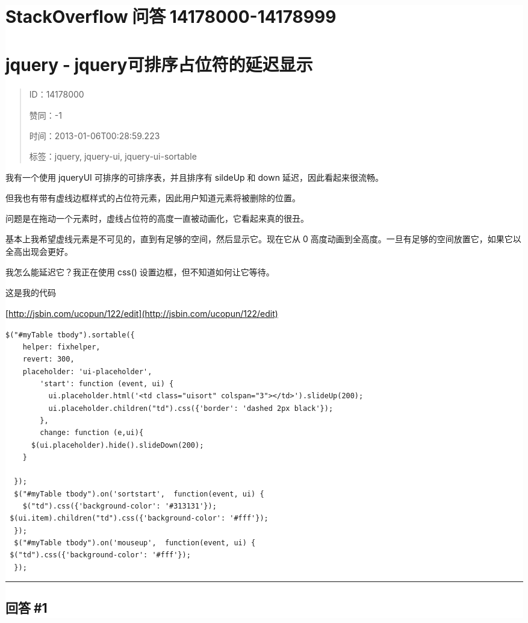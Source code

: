 # StackOverflow 问答 14178000-14178999

# jquery - jquery可排序占位符的延迟显示

> ID：14178000
> 
> 赞同：-1
> 
> 时间：2013-01-06T00:28:59.223
> 
> 标签：jquery, jquery-ui, jquery-ui-sortable

我有一个使用 jqueryUI 可排序的可排序表，并且排序有 sildeUp 和 down 延迟，因此看起来很流畅。

但我也有带有虚线边框样式的占位符元素，因此用户知道元素将被删除的位置。

问题是在拖动一个元素时，虚线占位符的高度一直被动画化，它看起来真的很丑。

基本上我希望虚线元素是不可见的，直到有足够的空间，然后显示它。现在它从 0 高度动画到全高度。一旦有足够的空间放置它，如果它以全高出现会更好。

我怎么能延迟它？我正在使用 css() 设置边框，但不知道如何让它等待。

这是我的代码

[http://jsbin.com/ucopun/122/edit](http://jsbin.com/ucopun/122/edit)

```
$("#myTable tbody").sortable({
    helper: fixhelper,
    revert: 300,
    placeholder: 'ui-placeholder',
        'start': function (event, ui) {
          ui.placeholder.html('<td class="uisort" colspan="3"></td>').slideUp(200);
          ui.placeholder.children("td").css({'border': 'dashed 2px black'});
        },
        change: function (e,ui){
      $(ui.placeholder).hide().slideDown(200);
    }

  });
  $("#myTable tbody").on('sortstart',  function(event, ui) {
    $("td").css({'background-color': '#313131'});
 $(ui.item).children("td").css({'background-color': '#fff'});
  });
  $("#myTable tbody").on('mouseup',  function(event, ui) {
 $("td").css({'background-color': '#fff'});
  }); 
```

* * *

## 回答 #1
